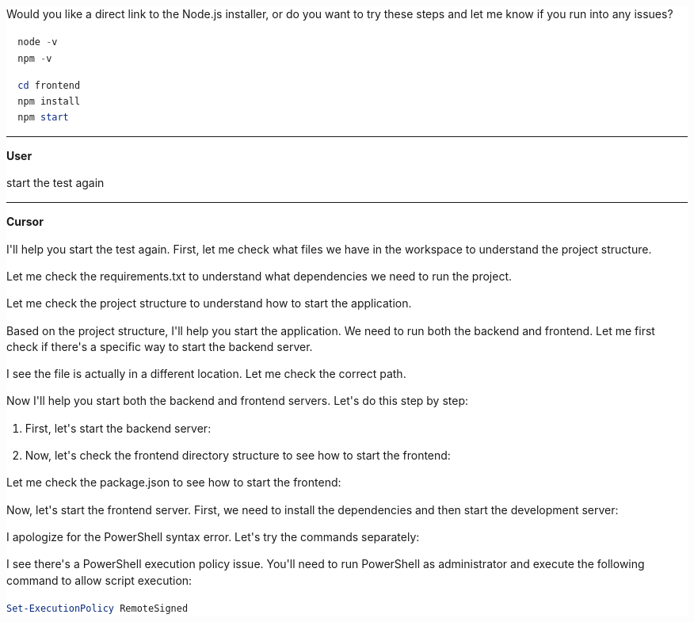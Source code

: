 
Would you like a direct link to the Node.js installer, or do you want to try these steps and let me know if you run into any issues?

```powershell
  node -v
  npm -v
```

```powershell
  cd frontend
  npm install
  npm start
```

---

**User**

start the test again

---

**Cursor**

I'll help you start the test again. First, let me check what files we have in the workspace to understand the project structure.


Let me check the requirements.txt to understand what dependencies we need to run the project.


Let me check the project structure to understand how to start the application.


Based on the project structure, I'll help you start the application. We need to run both the backend and frontend. Let me first check if there's a specific way to start the backend server.


I see the file is actually in a different location. Let me check the correct path.


Now I'll help you start both the backend and frontend servers. Let's do this step by step:

1. First, let's start the backend server:


2. Now, let's check the frontend directory structure to see how to start the frontend:


Let me check the package.json to see how to start the frontend:


Now, let's start the frontend server. First, we need to install the dependencies and then start the development server:


I apologize for the PowerShell syntax error. Let's try the commands separately:


I see there's a PowerShell execution policy issue. You'll need to run PowerShell as administrator and execute the following command to allow script execution:

```powershell
Set-ExecutionPolicy RemoteSigned
```
